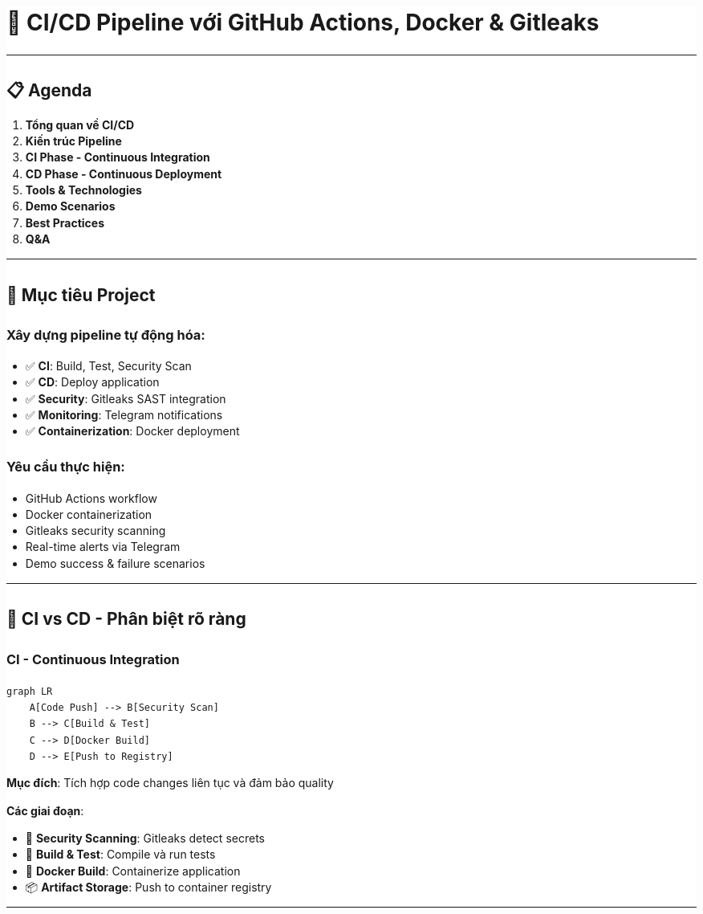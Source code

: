 # 🚀 CI/CD Pipeline với GitHub Actions, Docker & Gitleaks

---

## 📋 Agenda

1. **Tổng quan về CI/CD**
2. **Kiến trúc Pipeline**
3. **CI Phase - Continuous Integration**
4. **CD Phase - Continuous Deployment**
5. **Tools & Technologies**
6. **Demo Scenarios**
7. **Best Practices**
8. **Q&A**

---

## 🎯 Mục tiêu Project

### Xây dựng pipeline tự động hóa:
- ✅ **CI**: Build, Test, Security Scan
- ✅ **CD**: Deploy application
- ✅ **Security**: Gitleaks SAST integration
- ✅ **Monitoring**: Telegram notifications
- ✅ **Containerization**: Docker deployment

### Yêu cầu thực hiện:
- GitHub Actions workflow
- Docker containerization
- Gitleaks security scanning
- Real-time alerts via Telegram
- Demo success & failure scenarios

---

## 🔄 CI vs CD - Phân biệt rõ ràng

### **CI - Continuous Integration**
```mermaid
graph LR
    A[Code Push] --> B[Security Scan]
    B --> C[Build & Test]
    C --> D[Docker Build]
    D --> E[Push to Registry]
```

**Mục đích**: Tích hợp code changes liên tục và đảm bảo quality

**Các giai đoạn**:
- 🔐 **Security Scanning**: Gitleaks detect secrets
- 🧪 **Build & Test**: Compile và run tests  
- 🐳 **Docker Build**: Containerize application
- 📦 **Artifact Storage**: Push to container registry

---